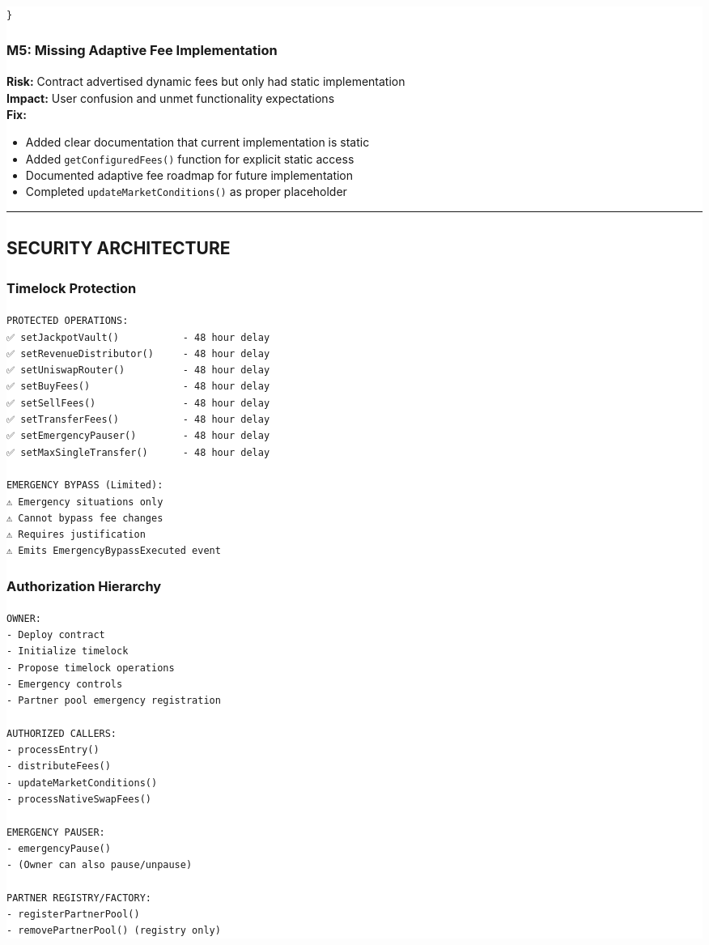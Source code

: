 ```solidity
}
```

### **M5: Missing Adaptive Fee Implementation**
**Risk:** Contract advertised dynamic fees but only had static implementation  
**Impact:** User confusion and unmet functionality expectations  
**Fix:**
- Added clear documentation that current implementation is static
- Added `getConfiguredFees()` function for explicit static access
- Documented adaptive fee roadmap for future implementation
- Completed `updateMarketConditions()` as proper placeholder

---

## **SECURITY ARCHITECTURE**

### **Timelock Protection**
```
PROTECTED OPERATIONS:
✅ setJackpotVault()           - 48 hour delay
✅ setRevenueDistributor()     - 48 hour delay  
✅ setUniswapRouter()          - 48 hour delay
✅ setBuyFees()                - 48 hour delay
✅ setSellFees()               - 48 hour delay
✅ setTransferFees()           - 48 hour delay
✅ setEmergencyPauser()        - 48 hour delay
✅ setMaxSingleTransfer()      - 48 hour delay

EMERGENCY BYPASS (Limited):
⚠️ Emergency situations only
⚠️ Cannot bypass fee changes
⚠️ Requires justification
⚠️ Emits EmergencyBypassExecuted event
```

### **Authorization Hierarchy**
```
OWNER:
- Deploy contract
- Initialize timelock  
- Propose timelock operations
- Emergency controls
- Partner pool emergency registration

AUTHORIZED CALLERS:
- processEntry()
- distributeFees() 
- updateMarketConditions()
- processNativeSwapFees()

EMERGENCY PAUSER:
- emergencyPause()
- (Owner can also pause/unpause)

PARTNER REGISTRY/FACTORY:
- registerPartnerPool()
- removePartnerPool() (registry only)
```
